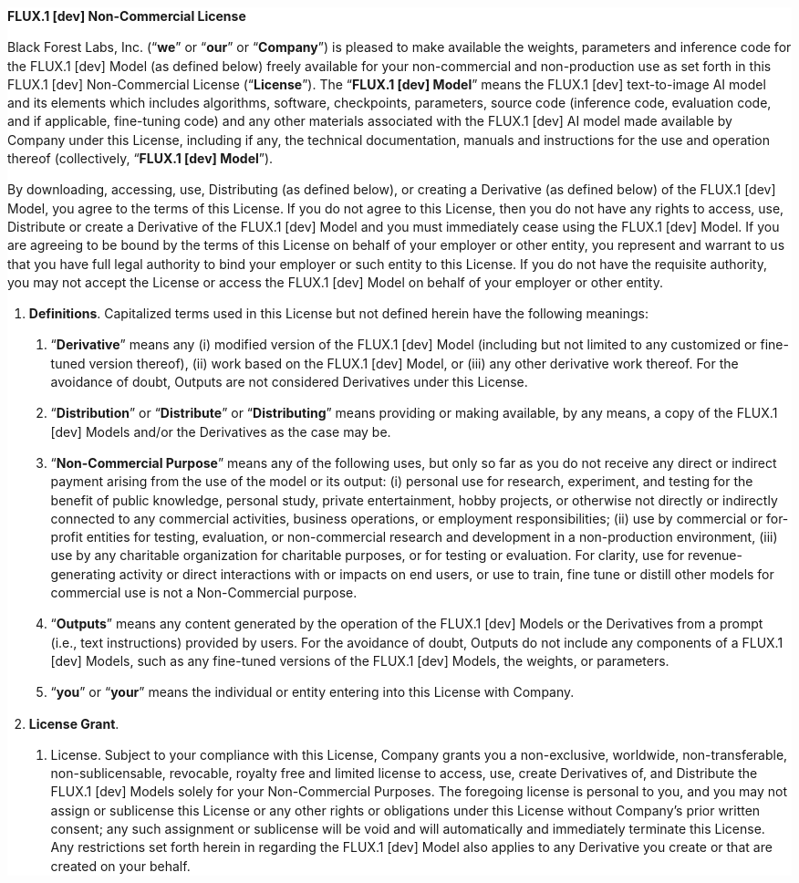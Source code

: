 **FLUX.1 \[dev\] Non-Commercial License** 

Black Forest Labs, Inc. (“**we**” or “**our**” or “**Company**”) is pleased to make available the weights, parameters and inference code for the FLUX.1 \[dev\] Model (as defined below) freely available for your non-commercial and non-production use as set forth in this FLUX.1 \[dev\] Non-Commercial License (“**License**”).  The “**FLUX.1 \[dev\] Model**” means the FLUX.1 \[dev\] text-to-image AI model and its elements which includes algorithms, software, checkpoints, parameters, source code (inference code, evaluation code, and if applicable, fine-tuning code) and any other materials associated with the FLUX.1 \[dev\] AI model made available by Company under this License, including if any, the technical documentation, manuals and instructions for the use and operation thereof (collectively, “**FLUX.1 \[dev\] Model**”). 

By downloading, accessing, use, Distributing (as defined below), or creating a Derivative (as defined below) of the FLUX.1 \[dev\] Model, you agree to the terms of this License. If you do not agree to this License, then you do not have any rights to access, use, Distribute or create a Derivative of the FLUX.1 \[dev\] Model and you must immediately cease using the FLUX.1 \[dev\] Model. If you are agreeing to be bound by the terms of this License on behalf of your employer or other entity, you represent and warrant to us that you have full legal authority to bind your employer or such entity to this License. If you do not have the requisite authority, you may not accept the License or access the FLUX.1 \[dev\] Model on behalf of your employer or other entity.

1. **Definitions**. Capitalized terms used in this License but not defined herein have the following meanings:

   1. “**Derivative**”  means any (i) modified version of the FLUX.1 \[dev\] Model (including but not limited to any customized or fine-tuned version thereof), (ii) work based on the FLUX.1 \[dev\] Model, or (iii) any other derivative work thereof. For the avoidance of doubt, Outputs are not considered Derivatives under this License. 

   1. “**Distribution**” or “**Distribute**” or “**Distributing**” means providing or making available, by any means, a copy of the FLUX.1 \[dev\] Models and/or the Derivatives as the case may be. 

   1. “**Non-Commercial Purpose**” means any of the following uses, but only so far as you do not receive any direct or indirect payment arising from the use of the model or its output: (i) personal use for research, experiment, and testing for the benefit of public knowledge, personal study, private entertainment, hobby projects, or otherwise not directly or indirectly connected to any commercial activities, business operations, or employment responsibilities; (ii) use by commercial or for-profit entities for testing, evaluation, or non-commercial research and development in a non-production environment, (iii) use by any charitable organization for charitable purposes, or for testing or evaluation. For clarity, use for revenue-generating activity or direct interactions with or impacts on end users, or use to train, fine tune or distill other models for commercial use is not a Non-Commercial purpose.

   1. “**Outputs**” means any content generated by the operation of the FLUX.1 \[dev\] Models or the Derivatives from a prompt (i.e., text instructions) provided by users. For the avoidance of doubt, Outputs do not include any components of a FLUX.1 \[dev\] Models, such as any fine-tuned versions of the FLUX.1 \[dev\] Models, the weights, or parameters. 

   1.   “**you**” or “**your**” means the individual or entity entering into this License with Company.

1. **License Grant**.

   1. License. Subject to your compliance with this License, Company grants you a non-exclusive, worldwide, non-transferable, non-sublicensable, revocable, royalty free and limited license to access, use, create Derivatives of, and Distribute the FLUX.1 \[dev\] Models solely for your Non-Commercial Purposes. The foregoing license is personal to you, and you may not assign or sublicense this License or any other rights or obligations under this License without Company’s prior written consent; any such assignment or sublicense will be void and will automatically and immediately terminate this License.  Any restrictions set forth herein in regarding the FLUX.1 \[dev\] Model also applies to any Derivative you create or that are created on your behalf.
